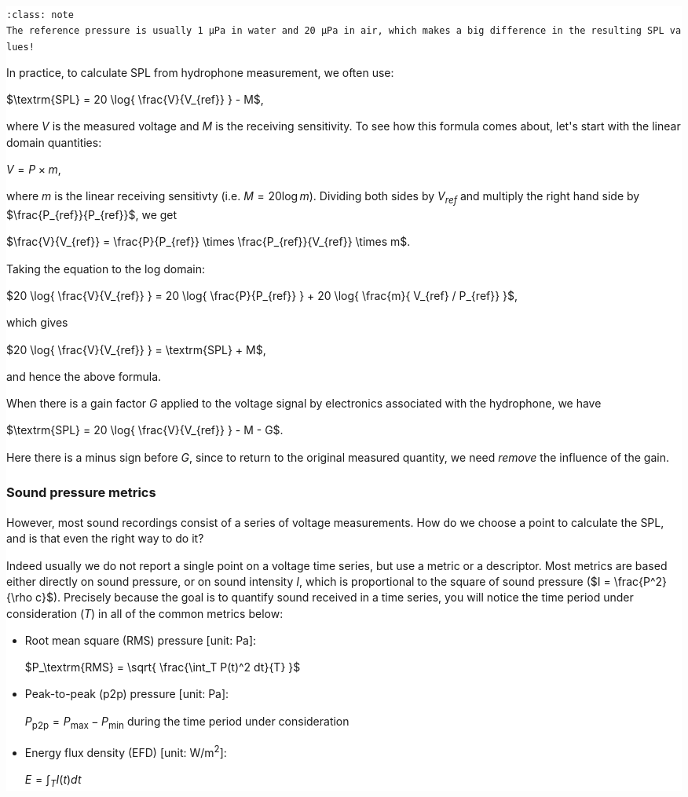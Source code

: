 ```{Note}
:class: note
The reference pressure is usually 1 µPa in water and 20 µPa in air, which makes a big difference in the resulting SPL values!
```

In practice, to calculate SPL from hydrophone measurement, we often use:

$\textrm{SPL} = 20 \log{ \frac{V}{V_{ref}} } - M$,

where $V$ is the measured voltage and $M$ is the receiving sensitivity. To see how this formula comes about, let's start with the linear domain quantities:

$V = P \times m$,

where $m$ is the linear receiving sensitivty (i.e. $M=20 \log{m}$). Dividing both sides by $V_{ref}$ and multiply the right hand side by $\frac{P_{ref}}{P_{ref}}$, we get

$\frac{V}{V_{ref}} = \frac{P}{P_{ref}} \times \frac{P_{ref}}{V_{ref}} \times m$.

Taking the equation to the log domain:

$20 \log{ \frac{V}{V_{ref}} } = 20 \log{ \frac{P}{P_{ref}} } + 20 \log{ \frac{m}{ V_{ref} / P_{ref}} }$,

which gives

$20 \log{ \frac{V}{V_{ref}} } = \textrm{SPL} + M$,

and hence the above formula.

When there is a gain factor $G$ applied to the voltage signal by electronics associated with the hydrophone, we have

$\textrm{SPL} = 20 \log{ \frac{V}{V_{ref}} } - M - G$.

Here there is a minus sign before $G$, since to return to the original measured quantity, we need _remove_ the influence of the gain.


### Sound pressure metrics

However, most sound recordings consist of a series of voltage measurements. How do we choose a point to calculate the SPL, and is that even the right way to do it?

Indeed usually we do not report a single point on a voltage time series, but use a metric or a descriptor. Most metrics are based either directly on sound pressure, or on sound intensity $I$, which is proportional to the square of sound pressure ($I = \frac{P^2}{\rho c}$). Precisely because the goal is to quantify sound received in a time series, you will notice the time period under consideration ($T$) in all of the common metrics below:

- Root mean square (RMS) pressure [unit: Pa]: 

  $P_\textrm{RMS} = \sqrt{ \frac{\int_T P(t)^2 dt}{T} }$

- Peak-to-peak (p2p) pressure [unit: Pa]:

  $P_\textrm{p2p} = P_\textrm{max} - P_\textrm{min}$ during the time period under consideration

- Energy flux density (EFD) [unit: W/m$^2$]:
  
  $E = \int_T I(t) dt$
